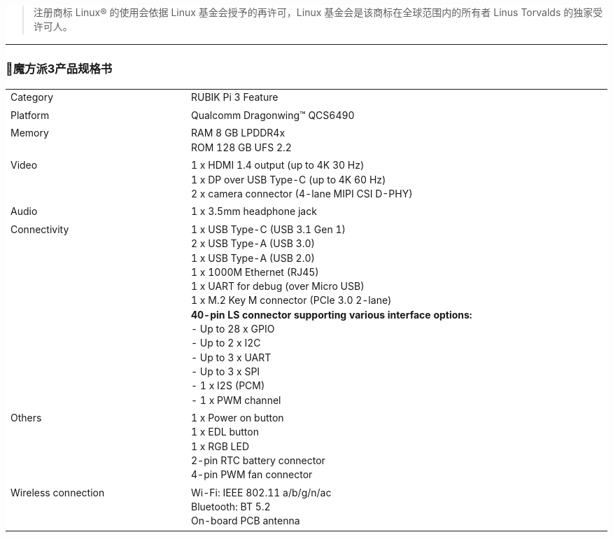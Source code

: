 </table>
</div>

> 注册商标 Linux® 的使用会依据 Linux 基金会授予的再许可，Linux 基金会是该商标在全球范围内的所有者 Linus Torvalds 的独家受许可人。

---

### 📒魔方派3产品规格书

<div align="center">

<table  style="border-collapse: collapse; border: none;width:100%;">
<tbody>
<tr class="firstRow">
<td valign="top" width="30%">Category</td>
<td valign="top" width="70%">RUBIK Pi 3 Feature　　　　　　　　　　　　　　　　　　　　　　　　　　　　　　　　　　　　　　　　</td>
</tr>
<tr>
<td valign="top">Platform</td>
<td valign="top">Qualcomm Dragonwing™ QCS6490</td>
</tr>
<tr>
<td colspan="1" rowspan="1" valign="top">Memory</td>
<td colspan="1" rowspan="1" valign="top">RAM 8 GB LPDDR4x<br>
ROM 128 GB UFS 2.2</td>
</tr>
<tr>
<td valign="top">Video</td>
<td valign="top">1 x HDMI 1.4 output (up to 4K 30 Hz)<br>
1 x DP over USB Type-C (up to 4K 60 Hz)<br>
2 x camera connector (4-lane MIPI CSI D-PHY)</td>
</tr>
<tr>
<td valign="top">Audio</td>
<td valign="top">1 x 3.5mm headphone jack</td>
</tr>
<tr>
<td valign="top">Connectivity</td>
<td valign="top">1 x USB Type-C (USB 3.1 Gen 1)<br>
2 x USB Type-A (USB 3.0)<br>
1 x USB Type-A (USB 2.0)<br>
1 x 1000M Ethernet (RJ45)<br>
1 x UART for debug (over Micro USB)<br>
1 x M.2 Key M connector (PCIe 3.0 2-lane)<br>
<b>40-pin LS connector supporting various interface options:<br>
</b>- Up to 28 x GPIO<br>
- Up to 2 x I2C<br>
- Up to 3 x UART<br>
- Up to 3 x SPI<br>
- 1 x I2S (PCM)<br>
- 1 x PWM channel</td>
</tr>
<tr>
<td valign="top">Others</td>
<td valign="top">1 x Power on button<br>
1 x EDL button<br>
1 x RGB LED<br>
2-pin RTC battery connector<br>
4-pin PWM fan connector</td>
</tr>
<tr>
<td valign="top">Wireless connection</td>
<td valign="top">Wi-Fi: IEEE 802.11 a/b/g/n/ac<br>
Bluetooth: BT 5.2<br>
On-board PCB antenna</td>